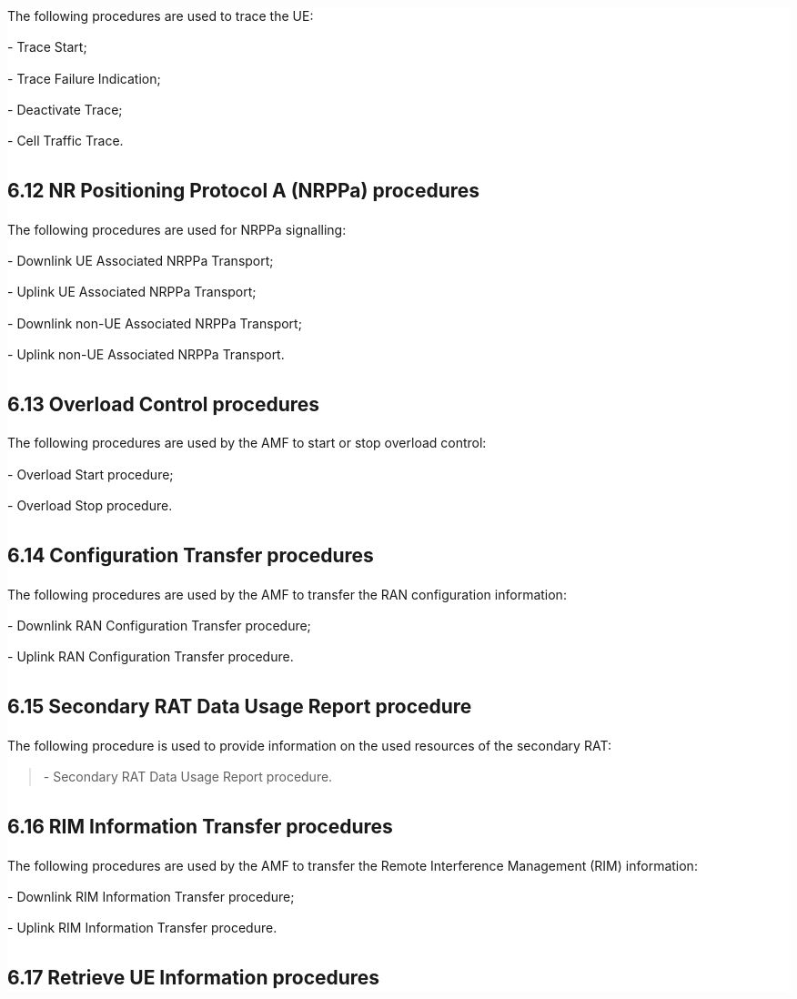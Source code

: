 The following procedures are used to trace the UE:

\- Trace Start;

\- Trace Failure Indication;

\- Deactivate Trace;

\- Cell Traffic Trace.

6.12 NR Positioning Protocol A (NRPPa) procedures
-------------------------------------------------

The following procedures are used for NRPPa signalling:

\- Downlink UE Associated NRPPa Transport;

\- Uplink UE Associated NRPPa Transport;

\- Downlink non-UE Associated NRPPa Transport;

\- Uplink non-UE Associated NRPPa Transport.

6.13 Overload Control procedures
--------------------------------

The following procedures are used by the AMF to start or stop overload
control:

\- Overload Start procedure;

\- Overload Stop procedure.

6.14 Configuration Transfer procedures
--------------------------------------

The following procedures are used by the AMF to transfer the RAN
configuration information:

\- Downlink RAN Configuration Transfer procedure;

\- Uplink RAN Configuration Transfer procedure.

6.15 Secondary RAT Data Usage Report procedure
----------------------------------------------

The following procedure is used to provide information on the used
resources of the secondary RAT:

> \- Secondary RAT Data Usage Report procedure.

6.16 RIM Information Transfer procedures
----------------------------------------

The following procedures are used by the AMF to transfer the Remote
Interference Management (RIM) information:

\- Downlink RIM Information Transfer procedure;

\- Uplink RIM Information Transfer procedure.

6.17 Retrieve UE Information procedures
---------------------------------------
